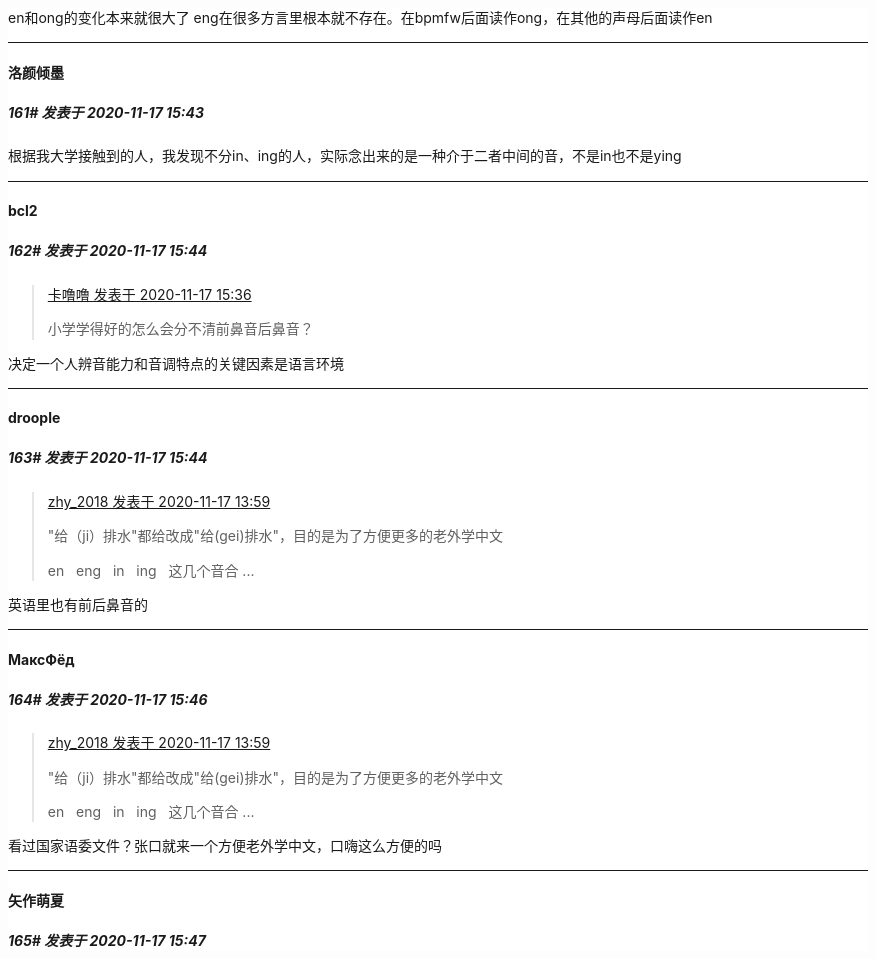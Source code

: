 
en和ong的变化本来就很大了</blockquote>
eng在很多方言里根本就不存在。在bpmfw后面读作ong，在其他的声母后面读作en


-----

####  洛颜倾墨  
##### 161#       发表于 2020-11-17 15:43


根据我大学接触到的人，我发现不分in、ing的人，实际念出来的是一种介于二者中间的音，不是in也不是ying


-----

####  bcl2  
##### 162#       发表于 2020-11-17 15:44


<blockquote><a href="httphttps://bbs.saraba1st.com/2b/forum.php?mod=redirect&amp;goto=findpost&amp;pid=49422898&amp;ptid=1972714" target="_blank">卡噜噜 发表于 2020-11-17 15:36</a>

小学学得好的怎么会分不清前鼻音后鼻音？</blockquote>
决定一个人辨音能力和音调特点的关键因素是语言环境


-----

####  droople  
##### 163#       发表于 2020-11-17 15:44


<blockquote><a href="httphttps://bbs.saraba1st.com/2b/forum.php?mod=redirect&amp;goto=findpost&amp;pid=49421917&amp;ptid=1972714" target="_blank">zhy_2018 发表于 2020-11-17 13:59</a>

"给（ji）排水"都给改成"给(gei)排水"，目的是为了方便更多的老外学中文

en   eng   in   ing   这几个音合 ...</blockquote>
英语里也有前后鼻音的


-----

####  МаксФёд  
##### 164#       发表于 2020-11-17 15:46


<blockquote><a href="httphttps://bbs.saraba1st.com/2b/forum.php?mod=redirect&amp;goto=findpost&amp;pid=49421917&amp;ptid=1972714" target="_blank">zhy_2018 发表于 2020-11-17 13:59</a>

"给（ji）排水"都给改成"给(gei)排水"，目的是为了方便更多的老外学中文

en   eng   in   ing   这几个音合 ...</blockquote>
看过国家语委文件？张口就来一个方便老外学中文，口嗨这么方便的吗


-----

####  矢作萌夏  
##### 165#       发表于 2020-11-17 15:47
